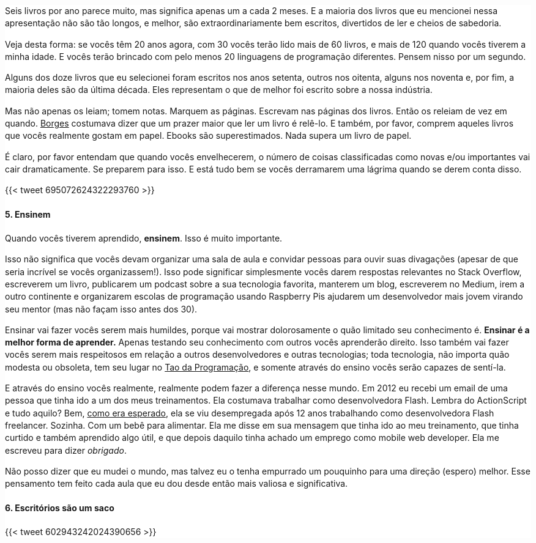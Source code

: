 Seis livros por ano parece muito, mas significa apenas um a cada 2 meses. E a maioria dos livros que eu mencionei nessa apresentação não são tão longos, e melhor, são extraordinariamente bem escritos, divertidos de ler e cheios de sabedoria.

Veja desta forma: se vocês têm 20 anos agora, com 30 vocês terão lido mais de 60 livros, e mais de 120 quando vocês tiverem a minha idade. E vocês terão brincado com pelo menos 20 linguagens de programação diferentes. Pensem nisso por um segundo.

Alguns dos doze livros que eu selecionei foram escritos nos anos setenta, outros nos oitenta, alguns nos noventa e, por fim, a maioria deles são da última década. Eles representam o que de melhor foi escrito sobre a nossa indústria.

Mas não apenas os leiam; tomem notas. Marquem as páginas. Escrevam nas páginas dos livros. Então os releiam de vez em quando. [Borges](https://www.wikiwand.com/en/Jorge_Luis_Borges) costumava dizer que um prazer maior que ler um livro é relê-lo. E também, por favor, comprem aqueles livros que vocês realmente gostam em papel. Ebooks são superestimados. Nada supera um livro de papel.

É claro, por favor entendam que quando vocês envelhecerem, o número de coisas classificadas como novas e/ou importantes vai cair dramaticamente. Se preparem para isso. E está tudo bem se vocês derramarem uma lágrima quando se derem conta disso.

{{< tweet 695072624322293760 >}}


#### **5. Ensinem**

Quando vocês tiverem aprendido, **ensinem**. Isso é muito importante.

Isso não significa que vocês devam organizar uma sala de aula e convidar pessoas para ouvir suas divagações (apesar de que seria incrível se vocês organizassem!). Isso pode significar simplesmente vocês darem respostas relevantes no Stack Overflow, escreverem um livro, publicarem um podcast sobre a sua tecnologia favorita, manterem um blog, escreverem no Medium, irem a outro continente e organizarem escolas de programação usando Raspberry Pis ajudarem um desenvolvedor mais jovem virando seu mentor (mas não façam isso antes dos 30).

Ensinar vai fazer vocês serem mais humildes, porque vai mostrar dolorosamente o quão limitado seu conhecimento é. **Ensinar é a melhor forma de aprender.** Apenas testando seu conhecimento com outros vocês aprenderão direito. Isso também vai fazer vocês serem mais respeitosos em relação a outros desenvolvedores e outras tecnologias; toda tecnologia, não importa quão modesta ou obsoleta, tem seu lugar no [Tao da Programação](http://canonical.org/~kragen/tao-of-programming.html), e somente através do ensino vocês serão capazes de sentí-la.

E através do ensino vocês realmente, realmente podem fazer a diferença nesse mundo. Em 2012 eu recebi um email de uma pessoa que tinha ido a um dos meus treinamentos. Ela costumava trabalhar como desenvolvedora Flash. Lembra do ActionScript e tudo aquilo? Bem, [como era esperado](https://www.apple.com/hotnews/thoughts-on-flash/), ela se viu desempregada após 12 anos trabalhando como desenvolvedora Flash freelancer. Sozinha. Com um bebê para alimentar. Ela me disse em sua mensagem que tinha ido ao meu treinamento, que tinha curtido e também aprendido algo útil, e que depois daquilo tinha achado um emprego como mobile web developer. Ela me escreveu para dizer _obrigado_.

Não posso dizer que eu mudei o mundo, mas talvez eu o tenha empurrado um pouquinho para uma direção (espero) melhor. Esse pensamento tem feito cada aula que eu dou desde então mais valiosa e significativa.

#### **6. Escritórios são um saco**

{{< tweet 602943242024390656 >}}
